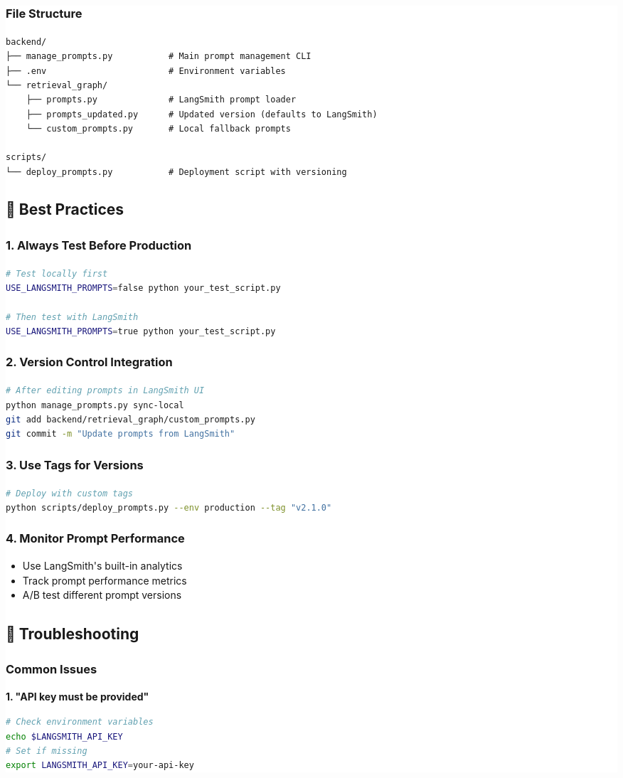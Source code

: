 ### File Structure
```
backend/
├── manage_prompts.py           # Main prompt management CLI
├── .env                        # Environment variables
└── retrieval_graph/
    ├── prompts.py              # LangSmith prompt loader
    ├── prompts_updated.py      # Updated version (defaults to LangSmith)
    └── custom_prompts.py       # Local fallback prompts

scripts/
└── deploy_prompts.py           # Deployment script with versioning
```

## 🚨 Best Practices

### 1. Always Test Before Production
```bash
# Test locally first
USE_LANGSMITH_PROMPTS=false python your_test_script.py

# Then test with LangSmith
USE_LANGSMITH_PROMPTS=true python your_test_script.py
```

### 2. Version Control Integration
```bash
# After editing prompts in LangSmith UI
python manage_prompts.py sync-local
git add backend/retrieval_graph/custom_prompts.py
git commit -m "Update prompts from LangSmith"
```

### 3. Use Tags for Versions
```bash
# Deploy with custom tags
python scripts/deploy_prompts.py --env production --tag "v2.1.0"
```

### 4. Monitor Prompt Performance
- Use LangSmith's built-in analytics
- Track prompt performance metrics
- A/B test different prompt versions

## 🐛 Troubleshooting

### Common Issues

**1. "API key must be provided"**
```bash
# Check environment variables
echo $LANGSMITH_API_KEY
# Set if missing
export LANGSMITH_API_KEY=your-api-key
```

